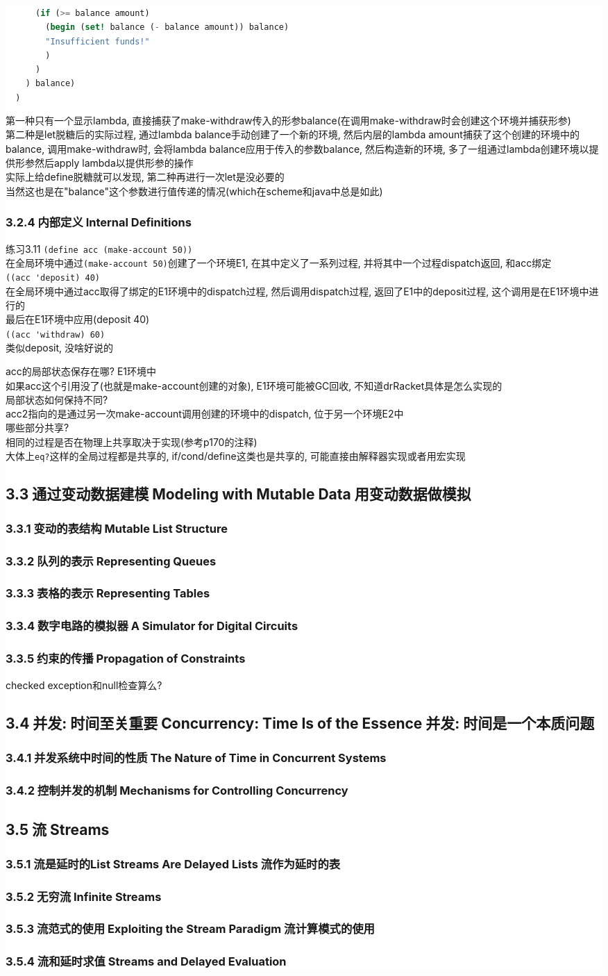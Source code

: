 ```scheme
      (if (>= balance amount)
        (begin (set! balance (- balance amount)) balance)
        "Insufficient funds!"
        )
      )
    ) balance)  
  )
```
第一种只有一个显示lambda, 直接捕获了make-withdraw传入的形参balance(在调用make-withdraw时会创建这个环境并捕获形参)  
第二种是let脱糖后的实际过程, 通过lambda balance手动创建了一个新的环境, 然后内层的lambda amount捕获了这个创建的环境中的balance,
调用make-withdraw时, 会将lambda balance应用于传入的参数balance, 然后构造新的环境, 多了一组通过lambda创建环境以提供形参然后apply lambda以提供形参的操作  
实际上给define脱糖就可以发现, 第二种再进行一次let是没必要的  
当然这也是在"balance"这个参数进行值传递的情况(which在scheme和java中总是如此)  

### 3.2.4 内部定义 Internal Definitions

练习3.11
`(define acc (make-account 50))`  
在全局环境中通过`(make-account 50)`创建了一个环境E1, 在其中定义了一系列过程, 并将其中一个过程dispatch返回, 和acc绑定  
`((acc 'deposit) 40)`  
在全局环境中通过acc取得了绑定的E1环境中的dispatch过程, 然后调用dispatch过程, 返回了E1中的deposit过程, 这个调用是在E1环境中进行的  
最后在E1环境中应用(deposit 40)  
`((acc 'withdraw) 60)`  
类似deposit, 没啥好说的  

acc的局部状态保存在哪? E1环境中  
如果acc这个引用没了(也就是make-account创建的对象), E1环境可能被GC回收, 不知道drRacket具体是怎么实现的  
局部状态如何保持不同?  
acc2指向的是通过另一次make-account调用创建的环境中的dispatch, 位于另一个环境E2中  
哪些部分共享?  
相同的过程是否在物理上共享取决于实现(参考p170的注释)  
大体上`eq?`这样的全局过程都是共享的, if/cond/define这类也是共享的, 可能直接由解释器实现或者用宏实现  

## 3.3 通过变动数据建模 Modeling with Mutable Data 用变动数据做模拟
### 3.3.1 变动的表结构 Mutable List Structure
### 3.3.2 队列的表示 Representing Queues
### 3.3.3 表格的表示 Representing Tables
### 3.3.4 数字电路的模拟器 A Simulator for Digital Circuits
### 3.3.5 约束的传播 Propagation of Constraints
checked exception和null检查算么?
## 3.4 并发: 时间至关重要 Concurrency: Time Is of the Essence 并发: 时间是一个本质问题
### 3.4.1 并发系统中时间的性质 The Nature of Time in Concurrent Systems
### 3.4.2 控制并发的机制 Mechanisms for Controlling Concurrency
## 3.5 流 Streams
### 3.5.1 流是延时的List Streams Are Delayed Lists 流作为延时的表
### 3.5.2 无穷流 Infinite Streams
### 3.5.3 流范式的使用 Exploiting the Stream Paradigm 流计算模式的使用
### 3.5.4 流和延时求值 Streams and Delayed Evaluation